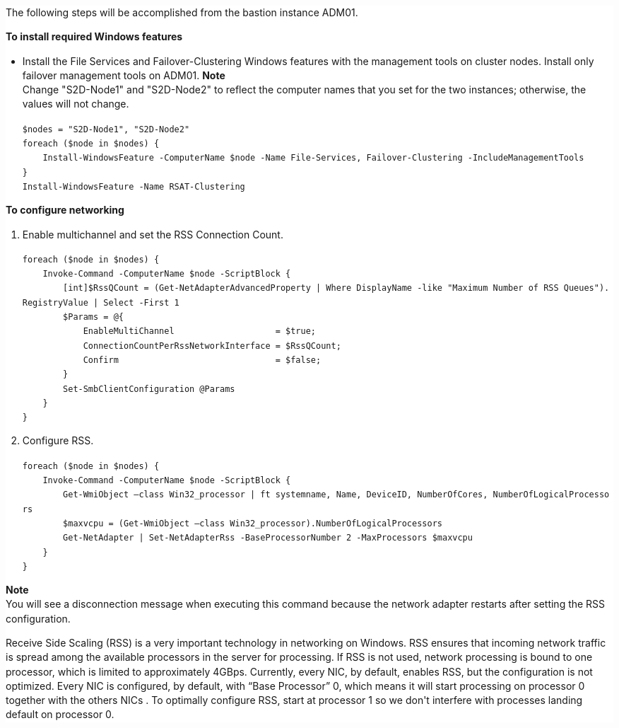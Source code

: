 The following steps will be accomplished from the bastion instance ADM01\.

**To install required Windows features**
+ Install the File Services and Failover\-Clustering Windows features with the management tools on cluster nodes\. Install only failover management tools on ADM01\. 
**Note**  
Change "S2D\-Node1" and "S2D\-Node2" to reflect the computer names that you set for the two instances; otherwise, the values will not change\. 

  ```
  $nodes = "S2D-Node1", "S2D-Node2"
  foreach ($node in $nodes) {
      Install-WindowsFeature -ComputerName $node -Name File-Services, Failover-Clustering -IncludeManagementTools
  }
  Install-WindowsFeature -Name RSAT-Clustering
  ```

**To configure networking**

1. Enable multichannel and set the RSS Connection Count\.

   ```
   foreach ($node in $nodes) {
       Invoke-Command -ComputerName $node -ScriptBlock {    
           [int]$RssQCount = (Get-NetAdapterAdvancedProperty | Where DisplayName -like "Maximum Number of RSS Queues").RegistryValue | Select -First 1
           $Params = @{
               EnableMultiChannel                    = $true;
               ConnectionCountPerRssNetworkInterface = $RssQCount;
               Confirm                               = $false;
           }
           Set-SmbClientConfiguration @Params
       }
   }
   ```

1. Configure RSS\.

   ```
   foreach ($node in $nodes) {
       Invoke-Command -ComputerName $node -ScriptBlock { 
           Get-WmiObject –class Win32_processor | ft systemname, Name, DeviceID, NumberOfCores, NumberOfLogicalProcessors
           $maxvcpu = (Get-WmiObject –class Win32_processor).NumberOfLogicalProcessors
           Get-NetAdapter | Set-NetAdapterRss -BaseProcessorNumber 2 -MaxProcessors $maxvcpu
       }
   }
   ```
**Note**  
You will see a disconnection message when executing this command because the network adapter restarts after setting the RSS configuration\.

   Receive Side Scaling \(RSS\) is a very important technology in networking on Windows\. RSS ensures that incoming network traffic is spread among the available processors in the server for processing\. If RSS is not used, network processing is bound to one processor, which is limited to approximately 4GBps\. Currently, every NIC, by default, enables RSS, but the configuration is not optimized\. Every NIC is configured, by default, with “Base Processor” 0, which means it will start processing on processor 0 together with the others NICs \. To optimally configure RSS, start at processor 1 so we don't interfere with processes landing default on processor 0\.
